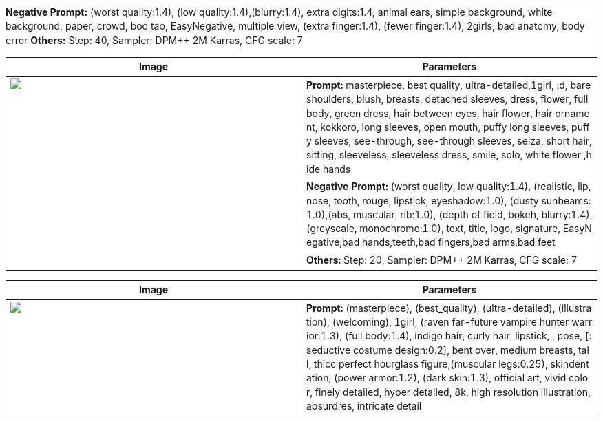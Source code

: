 <td style="word-break: break-all;" align="left"><b>Negative Prompt:</b> (worst quality:1.4), (low quality:1.4),(blurry:1.4), extra digits:1.4, animal ears, simple background, white background, paper, crowd, boo tao, EasyNegative, multiple view, (extra finger:1.4), (fewer finger:1.4), 2girls, bad anatomy, body error
 </td>
</tr>
<tr>
<td style="word-break: break-all;" align="left"><b>Others:</b> Step: 40, Sampler: DPM++ 2M Karras, CFG scale: 7 </td>
</tr>
</tbody>
</table>





<table style="width:100%">
<thead>
<tr>
<th style="width:50%" align="center" >Image</th>
<th style="width:50%" align="center">Parameters</th>
</tr>
</thead>
<tbody>
<tr>
<td style="word-break: break-all;" align="left" rowspan="3"><img src="https://image.civitai.com/xG1nkqKTMzGDvpLrqFT7WA/b5112960-6032-4873-ecb9-3358e9fe6800/width=754/b5112960-6032-4873-ecb9-3358e9fe6800.jpeg"></td>
<td style="word-break: break-all;" align="left" colspan="1"><b>Prompt:</b> masterpiece, best quality, ultra-detailed,1girl, :d, bare shoulders, blush, breasts, detached sleeves, dress, flower, full body, green dress, hair between eyes, hair flower, hair ornament, kokkoro, long sleeves, open mouth, puffy long sleeves, puffy sleeves, see-through, see-through sleeves, seiza, short hair, sitting, sleeveless, sleeveless dress, smile, solo, white flower <lora:kokkoro_v1:1>,hide hands </td>
</tr>
<tr>
<td style="word-break: break-all;" align="left"><b>Negative Prompt:</b> (worst quality, low quality:1.4), (realistic, lip, nose, tooth, rouge, lipstick, eyeshadow:1.0), (dusty sunbeams:1.0),(abs, muscular, rib:1.0), (depth of field, bokeh, blurry:1.4), (greyscale, monochrome:1.0), text, title, logo, signature, EasyNegative,bad hands,teeth,bad fingers,bad arms,bad feet </td>
</tr>
<tr>
<td style="word-break: break-all;" align="left"><b>Others:</b> Step: 20, Sampler: DPM++ 2M Karras, CFG scale: 7 </td>
</tr>
</tbody>
</table>





<table style="width:100%">
<thead>
<tr>
<th style="width:50%" align="center" >Image</th>
<th style="width:50%" align="center">Parameters</th>
</tr>
</thead>
<tbody>
<tr>
<td style="word-break: break-all;" align="left" rowspan="3"><img src="https://image.civitai.com/xG1nkqKTMzGDvpLrqFT7WA/f5ab6253-4851-4454-40f9-d40f62686b00/width=960/f5ab6253-4851-4454-40f9-d40f62686b00.jpeg"></td>
<td style="word-break: break-all;" align="left" colspan="1"><b>Prompt:</b> (masterpiece), (best_quality), (ultra-detailed), (illustration), (welcoming), 1girl, (raven far-future vampire hunter warrior:1.3), (full body:1.4), indigo hair, curly hair, lipstick, , pose, [:seductive costume design:0.2], bent over, medium breasts, tall, thicc perfect hourglass figure,(muscular legs:0.25), skindentation, (power armor:1.2), (dark skin:1.3), official art, vivid color, finely detailed, hyper detailed, 8k, high resolution illustration, absurdres, intricate detail  <lora:EnvyCuteMix01:0.25><lora:EnvyPrincessMix:1><lora:cutemix4:0.6> </td>